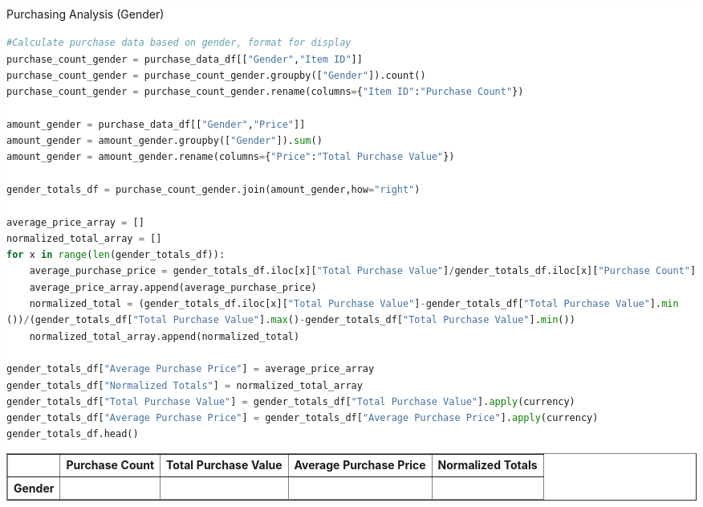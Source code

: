 


Purchasing Analysis (Gender)


```python
#Calculate purchase data based on gender, format for display
purchase_count_gender = purchase_data_df[["Gender","Item ID"]]
purchase_count_gender = purchase_count_gender.groupby(["Gender"]).count()
purchase_count_gender = purchase_count_gender.rename(columns={"Item ID":"Purchase Count"})

amount_gender = purchase_data_df[["Gender","Price"]]
amount_gender = amount_gender.groupby(["Gender"]).sum()
amount_gender = amount_gender.rename(columns={"Price":"Total Purchase Value"})

gender_totals_df = purchase_count_gender.join(amount_gender,how="right")

average_price_array = []
normalized_total_array = []
for x in range(len(gender_totals_df)):
    average_purchase_price = gender_totals_df.iloc[x]["Total Purchase Value"]/gender_totals_df.iloc[x]["Purchase Count"]
    average_price_array.append(average_purchase_price)
    normalized_total = (gender_totals_df.iloc[x]["Total Purchase Value"]-gender_totals_df["Total Purchase Value"].min())/(gender_totals_df["Total Purchase Value"].max()-gender_totals_df["Total Purchase Value"].min())                                                        
    normalized_total_array.append(normalized_total)

gender_totals_df["Average Purchase Price"] = average_price_array
gender_totals_df["Normalized Totals"] = normalized_total_array
gender_totals_df["Total Purchase Value"] = gender_totals_df["Total Purchase Value"].apply(currency)
gender_totals_df["Average Purchase Price"] = gender_totals_df["Average Purchase Price"].apply(currency)
gender_totals_df.head()
```




<div>
<style scoped>
    .dataframe tbody tr th:only-of-type {
        vertical-align: middle;
    }

    .dataframe tbody tr th {
        vertical-align: top;
    }

    .dataframe thead th {
        text-align: right;
    }
</style>
<table border="1" class="dataframe">
  <thead>
    <tr style="text-align: right;">
      <th></th>
      <th>Purchase Count</th>
      <th>Total Purchase Value</th>
      <th>Average Purchase Price</th>
      <th>Normalized Totals</th>
    </tr>
    <tr>
      <th>Gender</th>
      <th></th>
      <th></th>
      <th></th>
      <th></th>